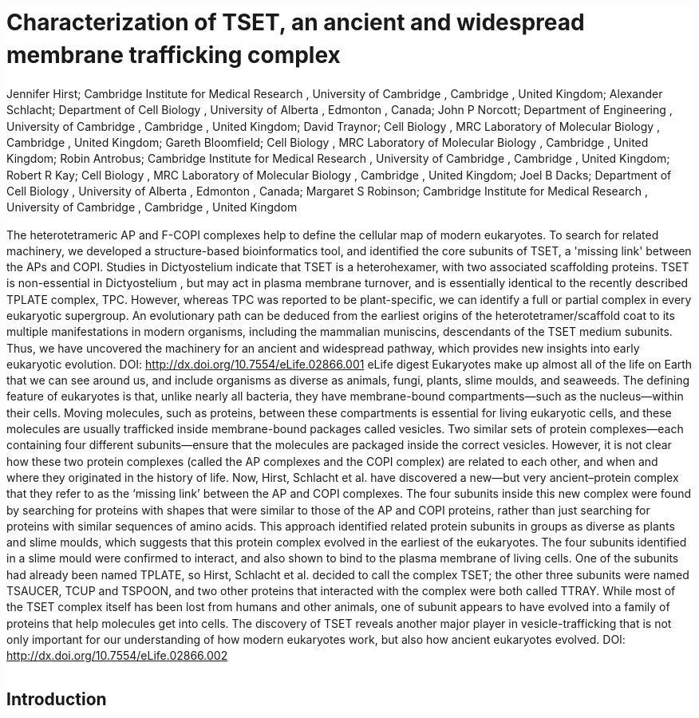 # Characterization of TSET, an ancient and widespread membrane trafficking complex

Jennifer Hirst; Cambridge Institute for Medical Research ,  University of Cambridge ,  Cambridge ,  United Kingdom; Alexander Schlacht; Department of Cell Biology ,  University of Alberta ,  Edmonton ,  Canada; John P Norcott; Department of Engineering ,  University of Cambridge ,  Cambridge ,  United Kingdom; David Traynor; Cell Biology ,  MRC Laboratory of Molecular Biology ,  Cambridge ,  United Kingdom; Gareth Bloomfield; Cell Biology ,  MRC Laboratory of Molecular Biology ,  Cambridge ,  United Kingdom; Robin Antrobus; Cambridge Institute for Medical Research ,  University of Cambridge ,  Cambridge ,  United Kingdom; Robert R Kay; Cell Biology ,  MRC Laboratory of Molecular Biology ,  Cambridge ,  United Kingdom; Joel B Dacks; Department of Cell Biology ,  University of Alberta ,  Edmonton ,  Canada; Margaret S Robinson; Cambridge Institute for Medical Research ,  University of Cambridge ,  Cambridge ,  United Kingdom

The heterotetrameric AP and F-COPI complexes help to define the cellular map of modern eukaryotes. To search for related machinery, we developed a structure-based bioinformatics tool, and identified the core subunits of TSET, a 'missing link' between the APs and COPI. Studies in Dictyostelium indicate that TSET is a heterohexamer, with two associated scaffolding proteins. TSET is non-essential in Dictyostelium , but may act in plasma membrane turnover, and is essentially identical to the recently described TPLATE complex, TPC. However, whereas TPC was reported to be plant-specific, we can identify a full or partial complex in every eukaryotic supergroup. An evolutionary path can be deduced from the earliest origins of the heterotetramer/scaffold coat to its multiple manifestations in modern organisms, including the mammalian muniscins, descendants of the TSET medium subunits. Thus, we have uncovered the machinery for an ancient and widespread pathway, which provides new insights into early eukaryotic evolution. DOI:  http://dx.doi.org/10.7554/eLife.02866.001 eLife digest Eukaryotes make up almost all of the life on Earth that we can see around us, and include organisms as diverse as animals, fungi, plants, slime moulds, and seaweeds. The defining feature of eukaryotes is that, unlike nearly all bacteria, they have membrane-bound compartments—such as the nucleus—within their cells. Moving molecules, such as proteins, between these compartments is essential for living eukaryotic cells, and these molecules are usually trafficked inside membrane-bound packages called vesicles. Two similar sets of protein complexes—each containing four different subunits—ensure that the molecules are packaged inside the correct vesicles. However, it is not clear how these two protein complexes (called the AP complexes and the COPI complex) are related to each other, and when and where they originated in the history of life. Now, Hirst, Schlacht et al. have discovered a new—but very ancient–protein complex that they refer to as the ‘missing link’ between the AP and COPI complexes. The four subunits inside this new complex were found by searching for proteins with shapes that were similar to those of the AP and COPI proteins, rather than just searching for proteins with similar sequences of amino acids. This approach identified related protein subunits in groups as diverse as plants and slime moulds, which suggests that this protein complex evolved in the earliest of the eukaryotes. The four subunits identified in a slime mould were confirmed to interact, and also shown to bind to the plasma membrane of living cells. One of the subunits had already been named TPLATE, so Hirst, Schlacht et al. decided to call the complex TSET; the other three subunits were named TSAUCER, TCUP and TSPOON, and two other proteins that interacted with the complex were both called TTRAY. While most of the TSET complex itself has been lost from humans and other animals, one of subunit appears to have evolved into a family of proteins that help molecules get into cells. The discovery of TSET reveals another major player in vesicle-trafficking that is not only important for our understanding of how modern eukaryotes work, but also how ancient eukaryotes evolved. DOI:  http://dx.doi.org/10.7554/eLife.02866.002

## Introduction
